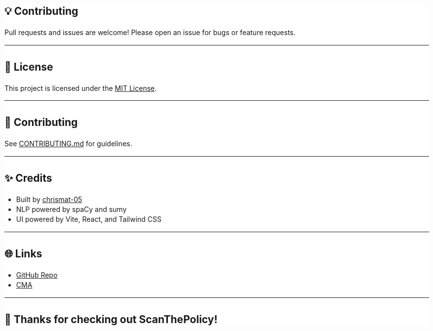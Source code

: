 
## 💡 Contributing
Pull requests and issues are welcome! Please open an issue for bugs or feature requests.

---


## 📄 License
This project is licensed under the [MIT License](LICENSE).

---

## 🤝 Contributing
See [CONTRIBUTING.md](CONTRIBUTING.md) for guidelines.

---

## ✨ Credits
- Built by [chrismat-05](https://github.com/chrismat-05)
- NLP powered by spaCy and sumy
- UI powered by Vite, React, and Tailwind CSS

---



## 🌐 Links
- [GitHub Repo](https://github.com/chrismat-05/ScanThePolicy)
- [CMA](https://thecma.xyz)

---

## 🙏 Thanks for checking out ScanThePolicy!
